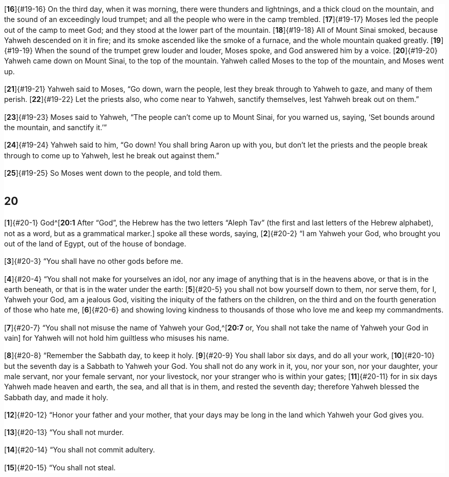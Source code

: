 [**16**]{#19-16} On the third day, when it was morning, there were thunders and lightnings, and a thick cloud on the mountain, and the sound of an exceedingly loud trumpet; and all the people who were in the camp trembled. [**17**]{#19-17} Moses led the people out of the camp to meet God; and they stood at the lower part of the mountain. [**18**]{#19-18} All of Mount Sinai smoked, because Yahweh descended on it in fire; and its smoke ascended like the smoke of a furnace, and the whole mountain quaked greatly. [**19**]{#19-19} When the sound of the trumpet grew louder and louder, Moses spoke, and God answered him by a voice. [**20**]{#19-20} Yahweh came down on Mount Sinai, to the top of the mountain. Yahweh called Moses to the top of the mountain, and Moses went up. 

[**21**]{#19-21} Yahweh said to Moses, “Go down, warn the people, lest they break through to Yahweh to gaze, and many of them perish. [**22**]{#19-22} Let the priests also, who come near to Yahweh, sanctify themselves, lest Yahweh break out on them.” 

[**23**]{#19-23} Moses said to Yahweh, “The people can’t come up to Mount Sinai, for you warned us, saying, ‘Set bounds around the mountain, and sanctify it.’” 

[**24**]{#19-24} Yahweh said to him, “Go down! You shall bring Aaron up with you, but don’t let the priests and the people break through to come up to Yahweh, lest he break out against them.” 

[**25**]{#19-25} So Moses went down to the people, and told them. 

## 20 
[**1**]{#20-1} God^[**20:1** After “God”, the Hebrew has the two letters “Aleph Tav” (the first and last letters of the Hebrew alphabet), not as a word, but as a grammatical marker.] spoke all these words, saying, [**2**]{#20-2} “I am Yahweh your God, who brought you out of the land of Egypt, out of the house of bondage. 


[**3**]{#20-3} “You shall have no other gods before me. 

[**4**]{#20-4} “You shall not make for yourselves an idol, nor any image of anything that is in the heavens above, or that is in the earth beneath, or that is in the water under the earth: [**5**]{#20-5} you shall not bow yourself down to them, nor serve them, for I, Yahweh your God, am a jealous God, visiting the iniquity of the fathers on the children, on the third and on the fourth generation of those who hate me, [**6**]{#20-6} and showing loving kindness to thousands of those who love me and keep my commandments. 

[**7**]{#20-7} “You shall not misuse the name of Yahweh your God,^[**20:7** or, You shall not take the name of Yahweh your God in vain] for Yahweh will not hold him guiltless who misuses his name. 


[**8**]{#20-8} “Remember the Sabbath day, to keep it holy. [**9**]{#20-9} You shall labor six days, and do all your work, [**10**]{#20-10} but the seventh day is a Sabbath to Yahweh your God. You shall not do any work in it, you, nor your son, nor your daughter, your male servant, nor your female servant, nor your livestock, nor your stranger who is within your gates; [**11**]{#20-11} for in six days Yahweh made heaven and earth, the sea, and all that is in them, and rested the seventh day; therefore Yahweh blessed the Sabbath day, and made it holy. 

[**12**]{#20-12} “Honor your father and your mother, that your days may be long in the land which Yahweh your God gives you. 

[**13**]{#20-13} “You shall not murder. 

[**14**]{#20-14} “You shall not commit adultery. 

[**15**]{#20-15} “You shall not steal. 
